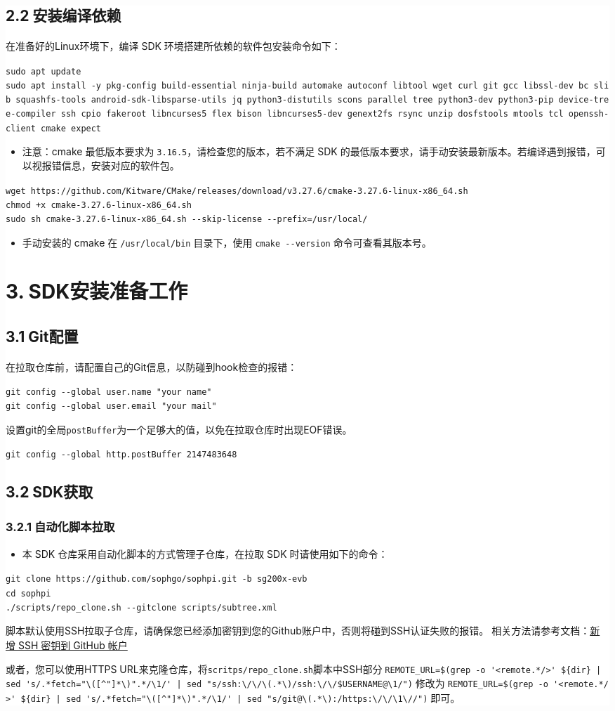 
## 2.2 安装编译依赖
在准备好的Linux环境下，编译 SDK 环境搭建所依赖的软件包安装命令如下：

```
sudo apt update
sudo apt install -y pkg-config build-essential ninja-build automake autoconf libtool wget curl git gcc libssl-dev bc slib squashfs-tools android-sdk-libsparse-utils jq python3-distutils scons parallel tree python3-dev python3-pip device-tree-compiler ssh cpio fakeroot libncurses5 flex bison libncurses5-dev genext2fs rsync unzip dosfstools mtools tcl openssh-client cmake expect
```
- 注意：cmake 最低版本要求为 `3.16.5`，请检查您的版本，若不满足 SDK 的最低版本要求，请手动安装最新版本。若编译遇到报错，可以视报错信息，安装对应的软件包。
```
wget https://github.com/Kitware/CMake/releases/download/v3.27.6/cmake-3.27.6-linux-x86_64.sh
chmod +x cmake-3.27.6-linux-x86_64.sh
sudo sh cmake-3.27.6-linux-x86_64.sh --skip-license --prefix=/usr/local/
```
- 手动安装的 cmake 在 `/usr/local/bin` 目录下，使用 `cmake --version` 命令可查看其版本号。

# 3. SDK安装准备工作
## 3.1 Git配置
在拉取仓库前，请配置自己的Git信息，以防碰到hook检查的报错：
```
git config --global user.name "your name"
git config --global user.email "your mail"
```
设置git的全局`postBuffer`为一个足够大的值，以免在拉取仓库时出现EOF错误。
```
git config --global http.postBuffer 2147483648
```

## 3.2 SDK获取
### 3.2.1 自动化脚本拉取
- 本 SDK 仓库采用自动化脚本的方式管理子仓库，在拉取 SDK 时请使用如下的命令：
```
git clone https://github.com/sophgo/sophpi.git -b sg200x-evb
cd sophpi
./scripts/repo_clone.sh --gitclone scripts/subtree.xml
```
脚本默认使用SSH拉取子仓库，请确保您已经添加密钥到您的Github账户中，否则将碰到SSH认证失败的报错。
相关方法请参考文档：[新增 SSH 密钥到 GitHub 帐户](https://docs.github.com/zh/authentication/connecting-to-github-with-ssh/adding-a-new-ssh-key-to-your-github-account)

或者，您可以使用HTTPS URL来克隆仓库，将`scritps/repo_clone.sh`脚本中SSH部分
`REMOTE_URL=$(grep -o '<remote.*/>' ${dir} | sed 's/.*fetch="\([^"]*\)".*/\1/' | sed "s/ssh:\/\/\(.*\)/ssh:\/\/$USERNAME@\1/")`
修改为
`REMOTE_URL=$(grep -o '<remote.*/>' ${dir} | sed 's/.*fetch="\([^"]*\)".*/\1/' | sed "s/git@\(.*\):/https:\/\/\1\//")` 即可。
